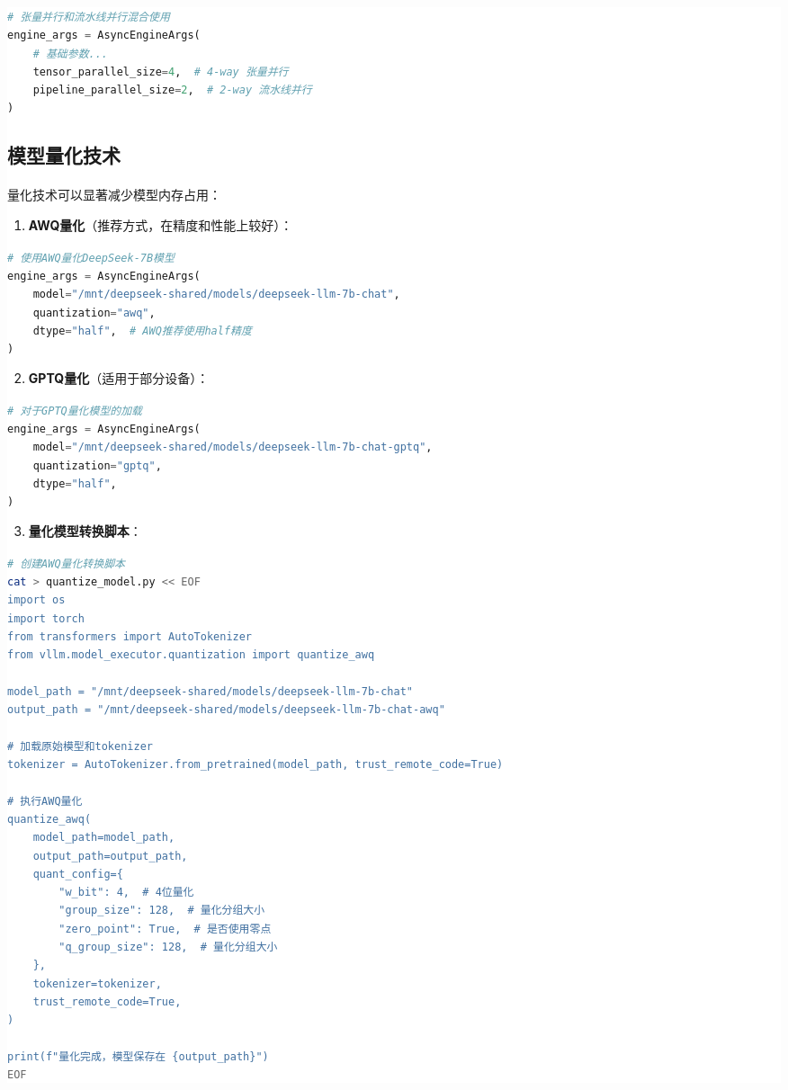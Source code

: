 ```python
# 张量并行和流水线并行混合使用
engine_args = AsyncEngineArgs(
    # 基础参数...
    tensor_parallel_size=4,  # 4-way 张量并行
    pipeline_parallel_size=2,  # 2-way 流水线并行
)
```

## 模型量化技术

量化技术可以显著减少模型内存占用：

1. **AWQ量化**（推荐方式，在精度和性能上较好）：

```python
# 使用AWQ量化DeepSeek-7B模型
engine_args = AsyncEngineArgs(
    model="/mnt/deepseek-shared/models/deepseek-llm-7b-chat",
    quantization="awq",
    dtype="half",  # AWQ推荐使用half精度
)
```

2. **GPTQ量化**（适用于部分设备）：

```python
# 对于GPTQ量化模型的加载
engine_args = AsyncEngineArgs(
    model="/mnt/deepseek-shared/models/deepseek-llm-7b-chat-gptq",
    quantization="gptq",
    dtype="half",
)
```

3. **量化模型转换脚本**：

```bash
# 创建AWQ量化转换脚本
cat > quantize_model.py << EOF
import os
import torch
from transformers import AutoTokenizer
from vllm.model_executor.quantization import quantize_awq

model_path = "/mnt/deepseek-shared/models/deepseek-llm-7b-chat"
output_path = "/mnt/deepseek-shared/models/deepseek-llm-7b-chat-awq"

# 加载原始模型和tokenizer
tokenizer = AutoTokenizer.from_pretrained(model_path, trust_remote_code=True)

# 执行AWQ量化
quantize_awq(
    model_path=model_path,
    output_path=output_path,
    quant_config={
        "w_bit": 4,  # 4位量化
        "group_size": 128,  # 量化分组大小
        "zero_point": True,  # 是否使用零点
        "q_group_size": 128,  # 量化分组大小
    },
    tokenizer=tokenizer,
    trust_remote_code=True,
)

print(f"量化完成，模型保存在 {output_path}")
EOF
```